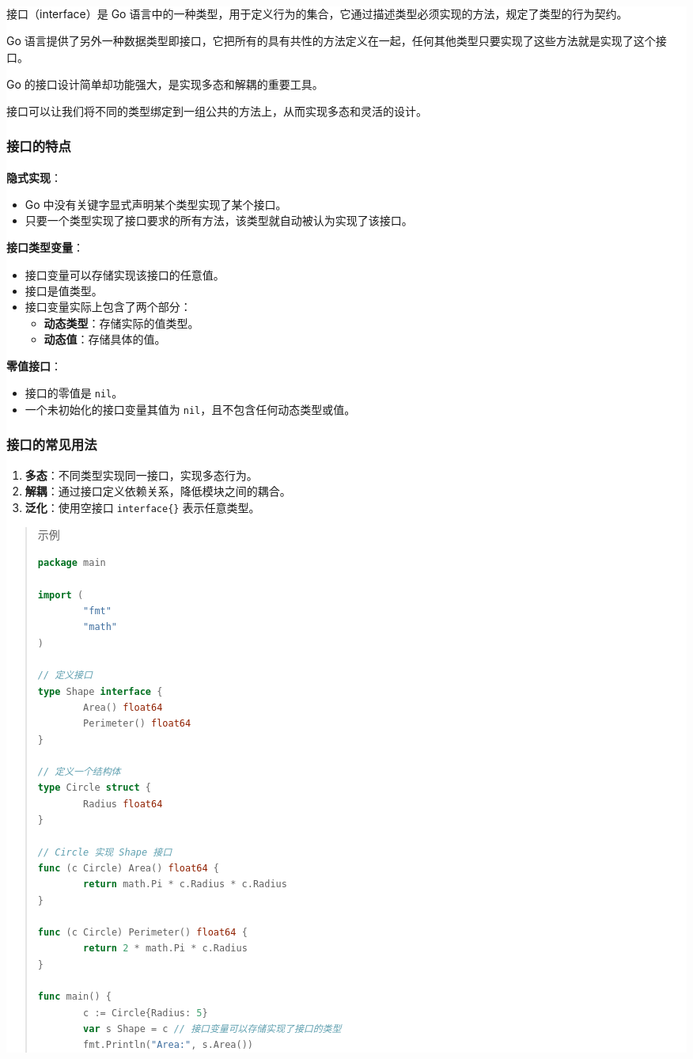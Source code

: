 接口（interface）是 Go 语言中的一种类型，用于定义行为的集合，它通过描述类型必须实现的方法，规定了类型的行为契约。

Go 语言提供了另外一种数据类型即接口，它把所有的具有共性的方法定义在一起，任何其他类型只要实现了这些方法就是实现了这个接口。

Go 的接口设计简单却功能强大，是实现多态和解耦的重要工具。

接口可以让我们将不同的类型绑定到一组公共的方法上，从而实现多态和灵活的设计。

### 接口的特点

**隐式实现**：

- Go 中没有关键字显式声明某个类型实现了某个接口。
- 只要一个类型实现了接口要求的所有方法，该类型就自动被认为实现了该接口。

**接口类型变量**：

- 接口变量可以存储实现该接口的任意值。
- 接口是值类型。
- 接口变量实际上包含了两个部分：
  - **动态类型**：存储实际的值类型。
  - **动态值**：存储具体的值。

**零值接口**：

- 接口的零值是 `nil`。
- 一个未初始化的接口变量其值为 `nil`，且不包含任何动态类型或值。

### 接口的常见用法

1. **多态**：不同类型实现同一接口，实现多态行为。
2. **解耦**：通过接口定义依赖关系，降低模块之间的耦合。
3. **泛化**：使用空接口 `interface{}` 表示任意类型。

> 示例
>
> ```go
> package main
> 
> import (
>         "fmt"
>         "math"
> )
> 
> // 定义接口
> type Shape interface {
>         Area() float64
>         Perimeter() float64
> }
> 
> // 定义一个结构体
> type Circle struct {
>         Radius float64
> }
> 
> // Circle 实现 Shape 接口
> func (c Circle) Area() float64 {
>         return math.Pi * c.Radius * c.Radius
> }
> 
> func (c Circle) Perimeter() float64 {
>         return 2 * math.Pi * c.Radius
> }
> 
> func main() {
>         c := Circle{Radius: 5}
>         var s Shape = c // 接口变量可以存储实现了接口的类型
>         fmt.Println("Area:", s.Area())